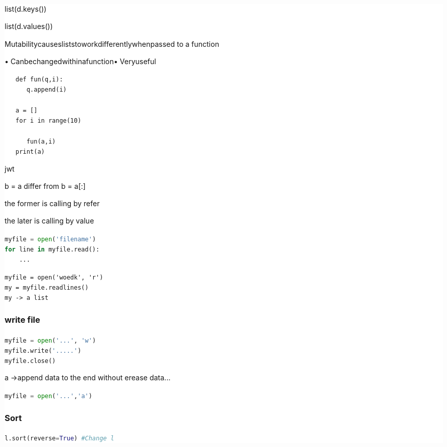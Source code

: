 list(d.keys())

list(d.values())



Mutabilitycausesliststoworkdifferentlywhenpassed to a function

• Canbechangedwithinafunction• Veryuseful

```
   def fun(q,i):
      q.append(i)

   a = []
   for i in range(10)

      fun(a,i)
   print(a)
```



jwt

b = a differ from b = a[:]

the former is calling by refer

the later is calling by value

```python
myfile = open('filename')
for line in myfile.read():
	...
```

```
myfile = open('woedk', 'r')
my = myfile.readlines()
my -> a list
```

### write file

```python
myfile = open('...', 'w')
myfile.write('.....')
myfile.close()
```

a ->append data to the end without erease data...

```python
myfile = open('...','a')
```

### Sort

```python
l.sort(reverse=True) #Change l
```
